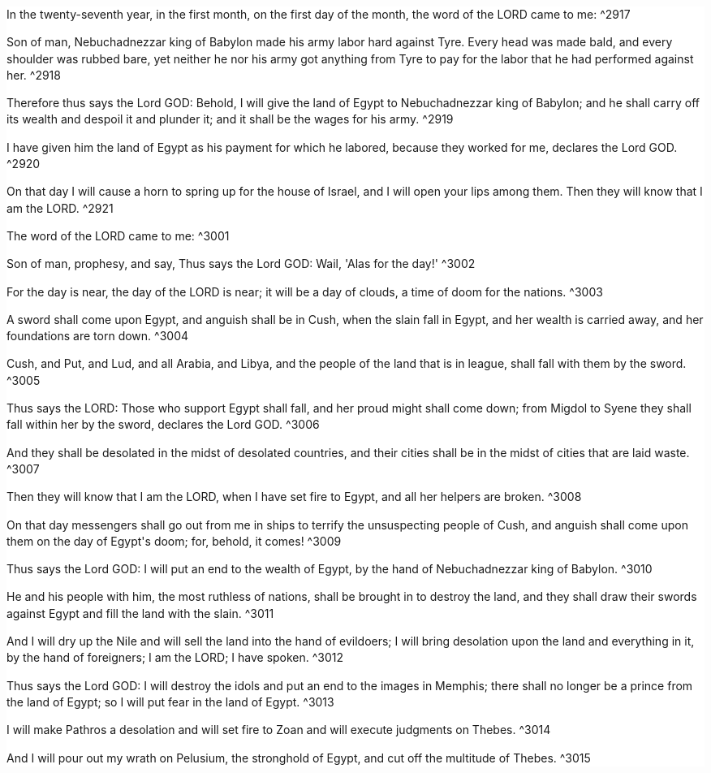 In the twenty-seventh year, in the first month, on the first day of the month, the word of the LORD came to me: ^2917

Son of man, Nebuchadnezzar king of Babylon made his army labor hard against Tyre. Every head was made bald, and every shoulder was rubbed bare, yet neither he nor his army got anything from Tyre to pay for the labor that he had performed against her. ^2918

Therefore thus says the Lord GOD: Behold, I will give the land of Egypt to Nebuchadnezzar king of Babylon; and he shall carry off its wealth and despoil it and plunder it; and it shall be the wages for his army. ^2919

I have given him the land of Egypt as his payment for which he labored, because they worked for me, declares the Lord GOD. ^2920

On that day I will cause a horn to spring up for the house of Israel, and I will open your lips among them. Then they will know that I am the LORD. ^2921


The word of the LORD came to me: ^3001

Son of man, prophesy, and say, Thus says the Lord GOD: Wail, 'Alas for the day!' ^3002

For the day is near, the day of the LORD is near; it will be a day of clouds, a time of doom for the nations. ^3003

A sword shall come upon Egypt, and anguish shall be in Cush, when the slain fall in Egypt, and her wealth is carried away, and her foundations are torn down. ^3004

Cush, and Put, and Lud, and all Arabia, and Libya, and the people of the land that is in league, shall fall with them by the sword. ^3005

Thus says the LORD: Those who support Egypt shall fall, and her proud might shall come down; from Migdol to Syene they shall fall within her by the sword, declares the Lord GOD. ^3006

And they shall be desolated in the midst of desolated countries, and their cities shall be in the midst of cities that are laid waste. ^3007

Then they will know that I am the LORD, when I have set fire to Egypt, and all her helpers are broken. ^3008

On that day messengers shall go out from me in ships to terrify the unsuspecting people of Cush, and anguish shall come upon them on the day of Egypt's doom; for, behold, it comes! ^3009

Thus says the Lord GOD: I will put an end to the wealth of Egypt, by the hand of Nebuchadnezzar king of Babylon. ^3010

He and his people with him, the most ruthless of nations, shall be brought in to destroy the land, and they shall draw their swords against Egypt and fill the land with the slain. ^3011

And I will dry up the Nile and will sell the land into the hand of evildoers; I will bring desolation upon the land and everything in it, by the hand of foreigners; I am the LORD; I have spoken. ^3012

Thus says the Lord GOD: I will destroy the idols and put an end to the images in Memphis; there shall no longer be a prince from the land of Egypt; so I will put fear in the land of Egypt. ^3013

I will make Pathros a desolation and will set fire to Zoan and will execute judgments on Thebes. ^3014

And I will pour out my wrath on Pelusium, the stronghold of Egypt, and cut off the multitude of Thebes. ^3015
